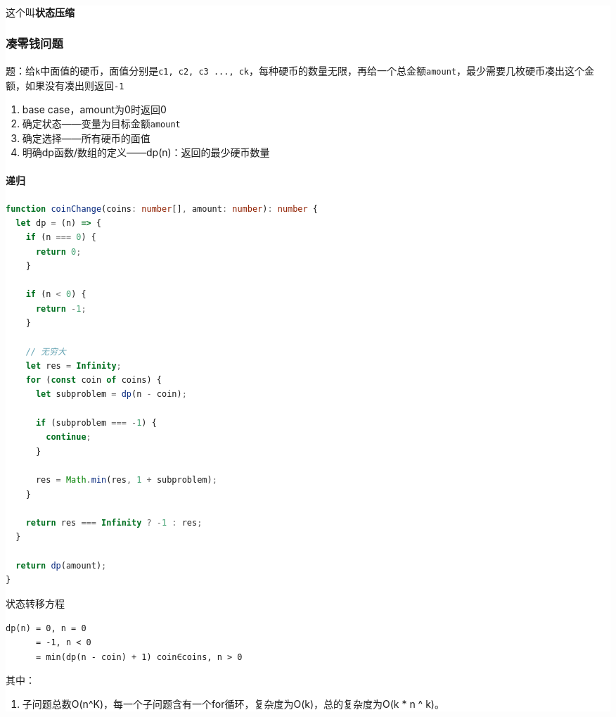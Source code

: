 这个叫**状态压缩**

### 凑零钱问题

题：给`k`中面值的硬币，面值分别是`c1, c2, c3 ..., ck`，每种硬币的数量无限，再给一个总金额`amount`，最少需要几枚硬币凑出这个金额，如果没有凑出则返回`-1`

1. base case，amount为0时返回0
2. 确定状态——变量为目标金额`amount`
3. 确定选择——所有硬币的面值
4. 明确dp函数/数组的定义——dp(n)：返回的最少硬币数量

#### 递归

```ts
function coinChange(coins: number[], amount: number): number {
  let dp = (n) => {
    if (n === 0) {
      return 0;
    }

    if (n < 0) {
      return -1;
    }

    // 无穷大
    let res = Infinity;
    for (const coin of coins) {
      let subproblem = dp(n - coin);

      if (subproblem === -1) {
        continue;
      }

      res = Math.min(res, 1 + subproblem);
    }

    return res === Infinity ? -1 : res;
  }

  return dp(amount);
}
```

状态转移方程

```
dp(n) = 0, n = 0
      = -1, n < 0
      = min(dp(n - coin) + 1) coin∈coins, n > 0
```

其中：

1. 子问题总数O(n^K)，每一个子问题含有一个for循环，复杂度为O(k)，总的复杂度为O(k * n ^ k)。
